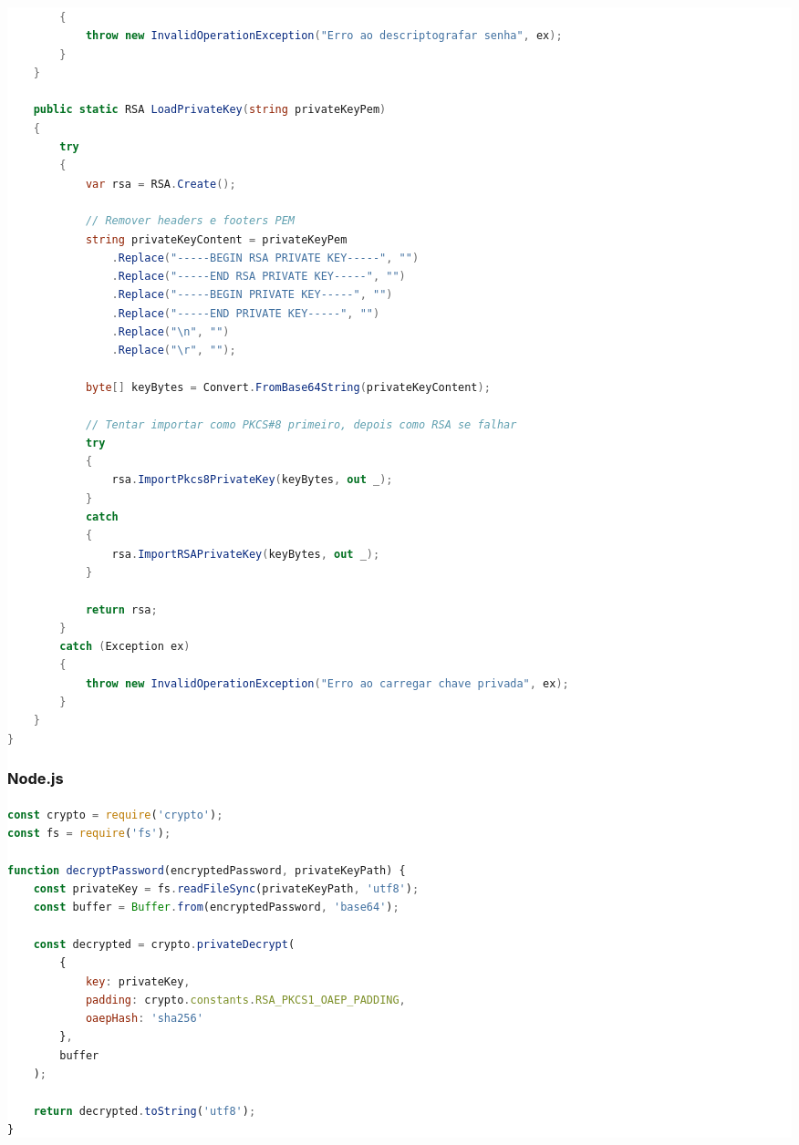 ```csharp
        {
            throw new InvalidOperationException("Erro ao descriptografar senha", ex);
        }
    }
    
    public static RSA LoadPrivateKey(string privateKeyPem)
    {
        try
        {
            var rsa = RSA.Create();
            
            // Remover headers e footers PEM
            string privateKeyContent = privateKeyPem
                .Replace("-----BEGIN RSA PRIVATE KEY-----", "")
                .Replace("-----END RSA PRIVATE KEY-----", "")
                .Replace("-----BEGIN PRIVATE KEY-----", "")
                .Replace("-----END PRIVATE KEY-----", "")
                .Replace("\n", "")
                .Replace("\r", "");
            
            byte[] keyBytes = Convert.FromBase64String(privateKeyContent);
            
            // Tentar importar como PKCS#8 primeiro, depois como RSA se falhar
            try
            {
                rsa.ImportPkcs8PrivateKey(keyBytes, out _);
            }
            catch
            {
                rsa.ImportRSAPrivateKey(keyBytes, out _);
            }
            
            return rsa;
        }
        catch (Exception ex)
        {
            throw new InvalidOperationException("Erro ao carregar chave privada", ex);
        }
    }
}
```

### Node.js

```javascript
const crypto = require('crypto');
const fs = require('fs');

function decryptPassword(encryptedPassword, privateKeyPath) {
    const privateKey = fs.readFileSync(privateKeyPath, 'utf8');
    const buffer = Buffer.from(encryptedPassword, 'base64');
    
    const decrypted = crypto.privateDecrypt(
        {
            key: privateKey,
            padding: crypto.constants.RSA_PKCS1_OAEP_PADDING,
            oaepHash: 'sha256'
        },
        buffer
    );
    
    return decrypted.toString('utf8');
}
```